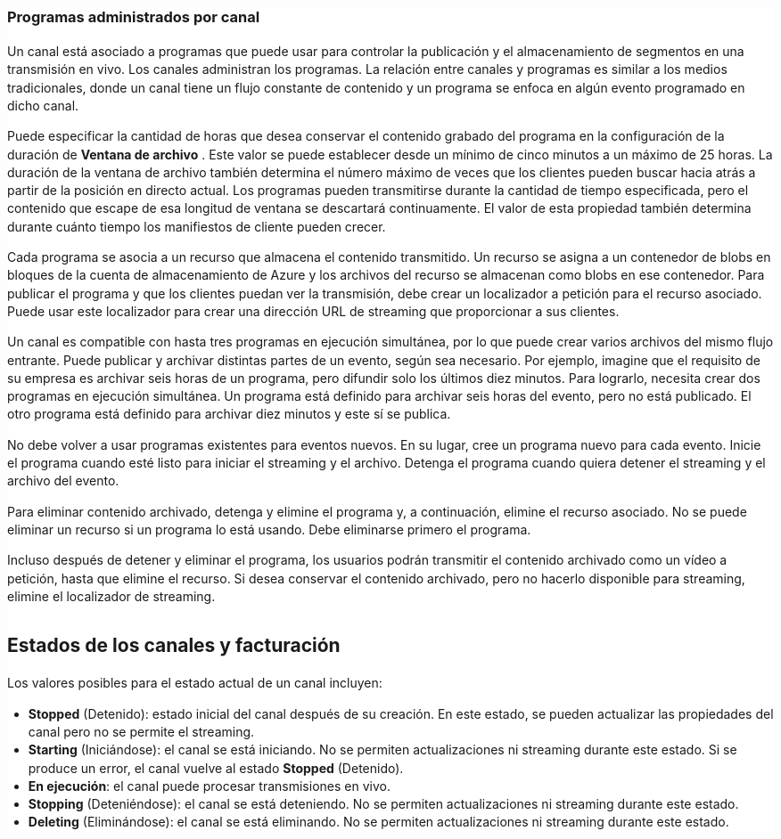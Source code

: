 ### <a name="channel-managed-programs"></a>Programas administrados por canal
Un canal está asociado a programas que puede usar para controlar la publicación y el almacenamiento de segmentos en una transmisión en vivo. Los canales administran los programas. La relación entre canales y programas es similar a los medios tradicionales, donde un canal tiene un flujo constante de contenido y un programa se enfoca en algún evento programado en dicho canal.

Puede especificar la cantidad de horas que desea conservar el contenido grabado del programa en la configuración de la duración de **Ventana de archivo** . Este valor se puede establecer desde un mínimo de cinco minutos a un máximo de 25 horas. La duración de la ventana de archivo también determina el número máximo de veces que los clientes pueden buscar hacia atrás a partir de la posición en directo actual. Los programas pueden transmitirse durante la cantidad de tiempo especificada, pero el contenido que escape de esa longitud de ventana se descartará continuamente. El valor de esta propiedad también determina durante cuánto tiempo los manifiestos de cliente pueden crecer.

Cada programa se asocia a un recurso que almacena el contenido transmitido. Un recurso se asigna a un contenedor de blobs en bloques de la cuenta de almacenamiento de Azure y los archivos del recurso se almacenan como blobs en ese contenedor. Para publicar el programa y que los clientes puedan ver la transmisión, debe crear un localizador a petición para el recurso asociado. Puede usar este localizador para crear una dirección URL de streaming que proporcionar a sus clientes.

Un canal es compatible con hasta tres programas en ejecución simultánea, por lo que puede crear varios archivos del mismo flujo entrante. Puede publicar y archivar distintas partes de un evento, según sea necesario. Por ejemplo, imagine que el requisito de su empresa es archivar seis horas de un programa, pero difundir solo los últimos diez minutos. Para lograrlo, necesita crear dos programas en ejecución simultánea. Un programa está definido para archivar seis horas del evento, pero no está publicado. El otro programa está definido para archivar diez minutos y este sí se publica.

No debe volver a usar programas existentes para eventos nuevos. En su lugar, cree un programa nuevo para cada evento. Inicie el programa cuando esté listo para iniciar el streaming y el archivo. Detenga el programa cuando quiera detener el streaming y el archivo del evento.

Para eliminar contenido archivado, detenga y elimine el programa y, a continuación, elimine el recurso asociado. No se puede eliminar un recurso si un programa lo está usando. Debe eliminarse primero el programa.

Incluso después de detener y eliminar el programa, los usuarios podrán transmitir el contenido archivado como un vídeo a petición, hasta que elimine el recurso. Si desea conservar el contenido archivado, pero no hacerlo disponible para streaming, elimine el localizador de streaming.

## <a id="states"></a>Estados de los canales y facturación
Los valores posibles para el estado actual de un canal incluyen:

* **Stopped** (Detenido): estado inicial del canal después de su creación. En este estado, se pueden actualizar las propiedades del canal pero no se permite el streaming.
* **Starting** (Iniciándose): el canal se está iniciando. No se permiten actualizaciones ni streaming durante este estado. Si se produce un error, el canal vuelve al estado **Stopped** (Detenido).
* **En ejecución**: el canal puede procesar transmisiones en vivo.
* **Stopping** (Deteniéndose): el canal se está deteniendo. No se permiten actualizaciones ni streaming durante este estado.
* **Deleting** (Eliminándose): el canal se está eliminando. No se permiten actualizaciones ni streaming durante este estado.
